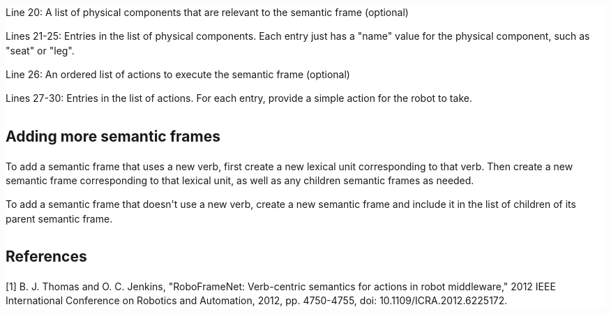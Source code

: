 Line 20: A list of physical components that are relevant to the semantic frame (optional)

Lines 21-25: Entries in the list of physical components. Each entry just has a "name" value for the physical component, such as "seat" or "leg".

Line 26: An ordered list of actions to execute the semantic frame (optional)

Lines 27-30: Entries in the list of actions. For each entry, provide a simple action for the robot to take.

## Adding more semantic frames
To add a semantic frame that uses a new verb, first create a new lexical unit corresponding to that verb. Then create a new semantic frame corresponding to that lexical unit, as well as any children semantic frames as needed.

To add a semantic frame that doesn't use a new verb, create a new semantic frame and include it in the list of children of its parent semantic frame.

## References
\[1] B. J. Thomas and O. C. Jenkins, "RoboFrameNet: Verb-centric semantics for actions in robot middleware," 2012 IEEE International Conference on Robotics and Automation, 2012, pp. 4750-4755, doi: 10.1109/ICRA.2012.6225172.
